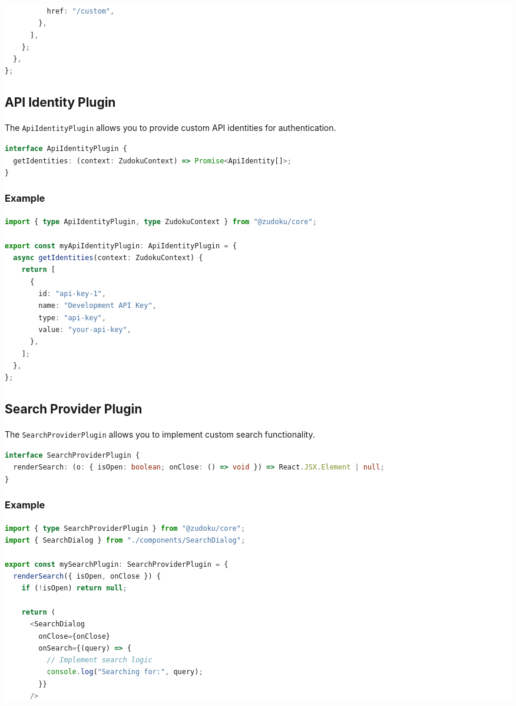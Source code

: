 ```typescript
          href: "/custom",
        },
      ],
    };
  },
};
```

## API Identity Plugin

The `ApiIdentityPlugin` allows you to provide custom API identities for authentication.

```typescript
interface ApiIdentityPlugin {
  getIdentities: (context: ZudokuContext) => Promise<ApiIdentity[]>;
}
```

### Example

```typescript
import { type ApiIdentityPlugin, type ZudokuContext } from "@zudoku/core";

export const myApiIdentityPlugin: ApiIdentityPlugin = {
  async getIdentities(context: ZudokuContext) {
    return [
      {
        id: "api-key-1",
        name: "Development API Key",
        type: "api-key",
        value: "your-api-key",
      },
    ];
  },
};
```

## Search Provider Plugin

The `SearchProviderPlugin` allows you to implement custom search functionality.

```typescript
interface SearchProviderPlugin {
  renderSearch: (o: { isOpen: boolean; onClose: () => void }) => React.JSX.Element | null;
}
```

### Example

```typescript
import { type SearchProviderPlugin } from "@zudoku/core";
import { SearchDialog } from "./components/SearchDialog";

export const mySearchPlugin: SearchProviderPlugin = {
  renderSearch({ isOpen, onClose }) {
    if (!isOpen) return null;

    return (
      <SearchDialog
        onClose={onClose}
        onSearch={(query) => {
          // Implement search logic
          console.log("Searching for:", query);
        }}
      />
```